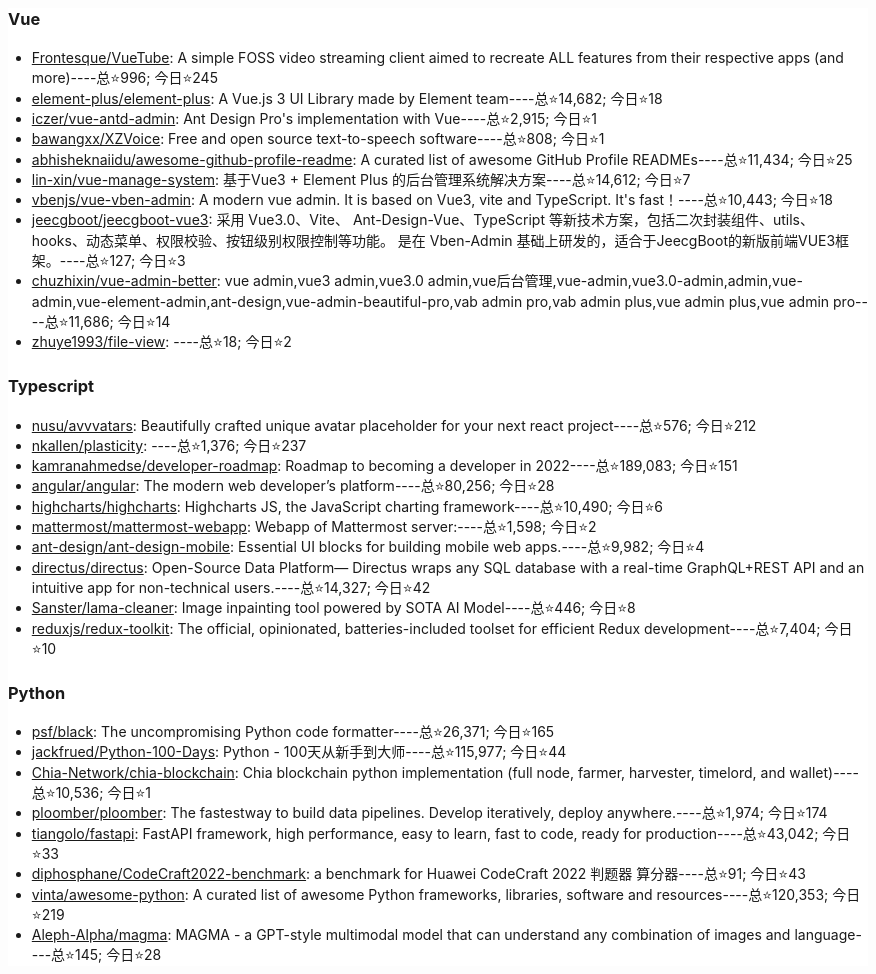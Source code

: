 ### Vue 
- [Frontesque/VueTube](https://github.com/Frontesque/VueTube): A simple FOSS video streaming client aimed to recreate ALL features from their respective apps (and more)----总⭐️996; 今日⭐️245 
- [element-plus/element-plus](https://github.com/element-plus/element-plus): A Vue.js 3 UI Library made by Element team----总⭐️14,682; 今日⭐️18 
- [iczer/vue-antd-admin](https://github.com/iczer/vue-antd-admin): Ant Design Pro's implementation with Vue----总⭐️2,915; 今日⭐️1 
- [bawangxx/XZVoice](https://github.com/bawangxx/XZVoice): Free and open source text-to-speech software----总⭐️808; 今日⭐️1 
- [abhisheknaiidu/awesome-github-profile-readme](https://github.com/abhisheknaiidu/awesome-github-profile-readme): A curated list of awesome GitHub Profile READMEs----总⭐️11,434; 今日⭐️25 
- [lin-xin/vue-manage-system](https://github.com/lin-xin/vue-manage-system): 基于Vue3 + Element Plus 的后台管理系统解决方案----总⭐️14,612; 今日⭐️7 
- [vbenjs/vue-vben-admin](https://github.com/vbenjs/vue-vben-admin): A modern vue admin. It is based on Vue3, vite and TypeScript. It's fast！----总⭐️10,443; 今日⭐️18 
- [jeecgboot/jeecgboot-vue3](https://github.com/jeecgboot/jeecgboot-vue3): 采用 Vue3.0、Vite、 Ant-Design-Vue、TypeScript 等新技术方案，包括二次封装组件、utils、hooks、动态菜单、权限校验、按钮级别权限控制等功能。 是在 Vben-Admin 基础上研发的，适合于JeecgBoot的新版前端VUE3框架。----总⭐️127; 今日⭐️3 
- [chuzhixin/vue-admin-better](https://github.com/chuzhixin/vue-admin-better): vue admin,vue3 admin,vue3.0 admin,vue后台管理,vue-admin,vue3.0-admin,admin,vue-admin,vue-element-admin,ant-design,vue-admin-beautiful-pro,vab admin pro,vab admin plus,vue admin plus,vue admin pro----总⭐️11,686; 今日⭐️14 
- [zhuye1993/file-view](https://github.com/zhuye1993/file-view): ----总⭐️18; 今日⭐️2 

### Typescript 
- [nusu/avvvatars](https://github.com/nusu/avvvatars): Beautifully crafted unique avatar placeholder for your next react project----总⭐️576; 今日⭐️212 
- [nkallen/plasticity](https://github.com/nkallen/plasticity): ----总⭐️1,376; 今日⭐️237 
- [kamranahmedse/developer-roadmap](https://github.com/kamranahmedse/developer-roadmap): Roadmap to becoming a developer in 2022----总⭐️189,083; 今日⭐️151 
- [angular/angular](https://github.com/angular/angular): The modern web developer’s platform----总⭐️80,256; 今日⭐️28 
- [highcharts/highcharts](https://github.com/highcharts/highcharts): Highcharts JS, the JavaScript charting framework----总⭐️10,490; 今日⭐️6 
- [mattermost/mattermost-webapp](https://github.com/mattermost/mattermost-webapp): Webapp of Mattermost server:----总⭐️1,598; 今日⭐️2 
- [ant-design/ant-design-mobile](https://github.com/ant-design/ant-design-mobile): Essential UI blocks for building mobile web apps.----总⭐️9,982; 今日⭐️4 
- [directus/directus](https://github.com/directus/directus): Open-Source Data Platform— Directus wraps any SQL database with a real-time GraphQL+REST API and an intuitive app for non-technical users.----总⭐️14,327; 今日⭐️42 
- [Sanster/lama-cleaner](https://github.com/Sanster/lama-cleaner): Image inpainting tool powered by SOTA AI Model----总⭐️446; 今日⭐️8 
- [reduxjs/redux-toolkit](https://github.com/reduxjs/redux-toolkit): The official, opinionated, batteries-included toolset for efficient Redux development----总⭐️7,404; 今日⭐️10 

### Python 
- [psf/black](https://github.com/psf/black): The uncompromising Python code formatter----总⭐️26,371; 今日⭐️165 
- [jackfrued/Python-100-Days](https://github.com/jackfrued/Python-100-Days): Python - 100天从新手到大师----总⭐️115,977; 今日⭐️44 
- [Chia-Network/chia-blockchain](https://github.com/Chia-Network/chia-blockchain): Chia blockchain python implementation (full node, farmer, harvester, timelord, and wallet)----总⭐️10,536; 今日⭐️1 
- [ploomber/ploomber](https://github.com/ploomber/ploomber): The fastestway to build data pipelines. Develop iteratively, deploy anywhere.----总⭐️1,974; 今日⭐️174 
- [tiangolo/fastapi](https://github.com/tiangolo/fastapi): FastAPI framework, high performance, easy to learn, fast to code, ready for production----总⭐️43,042; 今日⭐️33 
- [diphosphane/CodeCraft2022-benchmark](https://github.com/diphosphane/CodeCraft2022-benchmark): a benchmark for Huawei CodeCraft 2022 判题器 算分器----总⭐️91; 今日⭐️43 
- [vinta/awesome-python](https://github.com/vinta/awesome-python): A curated list of awesome Python frameworks, libraries, software and resources----总⭐️120,353; 今日⭐️219 
- [Aleph-Alpha/magma](https://github.com/Aleph-Alpha/magma): MAGMA - a GPT-style multimodal model that can understand any combination of images and language----总⭐️145; 今日⭐️28 